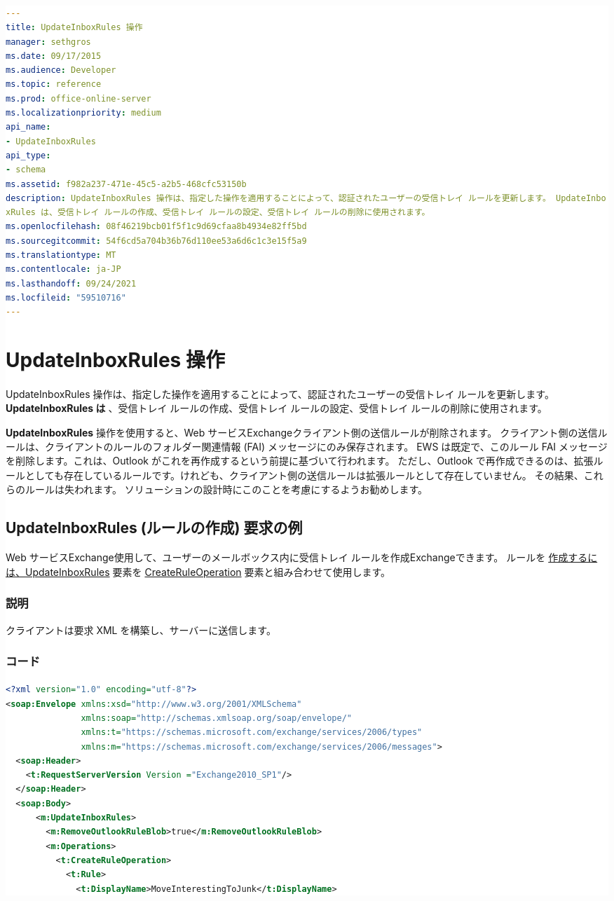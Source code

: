 ```yaml
---
title: UpdateInboxRules 操作
manager: sethgros
ms.date: 09/17/2015
ms.audience: Developer
ms.topic: reference
ms.prod: office-online-server
ms.localizationpriority: medium
api_name:
- UpdateInboxRules
api_type:
- schema
ms.assetid: f982a237-471e-45c5-a2b5-468cfc53150b
description: UpdateInboxRules 操作は、指定した操作を適用することによって、認証されたユーザーの受信トレイ ルールを更新します。 UpdateInboxRules は、受信トレイ ルールの作成、受信トレイ ルールの設定、受信トレイ ルールの削除に使用されます。
ms.openlocfilehash: 08f46219bcb01f5f1c9d69cfaa8b4934e82ff5bd
ms.sourcegitcommit: 54f6cd5a704b36b76d110ee53a6d6c1c3e15f5a9
ms.translationtype: MT
ms.contentlocale: ja-JP
ms.lasthandoff: 09/24/2021
ms.locfileid: "59510716"
---
```

# <a name="updateinboxrules-operation"></a>UpdateInboxRules 操作

UpdateInboxRules 操作は、指定した操作を適用することによって、認証されたユーザーの受信トレイ ルールを更新します。 **UpdateInboxRules は** 、受信トレイ ルールの作成、受信トレイ ルールの設定、受信トレイ ルールの削除に使用されます。 
  
**UpdateInboxRules** 操作を使用すると、Web サービスExchangeクライアント側の送信ルールが削除されます。 クライアント側の送信ルールは、クライアントのルールのフォルダー関連情報 (FAI) メッセージにのみ保存されます。 EWS は既定で、このルール FAI メッセージを削除します。これは、Outlook がこれを再作成するという前提に基づいて行われます。 ただし、Outlook で再作成できるのは、拡張ルールとしても存在しているルールです。けれども、クライアント側の送信ルールは拡張ルールとして存在していません。 その結果、これらのルールは失われます。 ソリューションの設計時にこのことを考慮にするようお勧めします。 
  
## <a name="updateinboxrules-create-rule-request-example"></a>UpdateInboxRules (ルールの作成) 要求の例

Web サービスExchange使用して、ユーザーのメールボックス内に受信トレイ ルールを作成Exchangeできます。 ルールを [作成するには、UpdateInboxRules](updateinboxrules.md) 要素を [CreateRuleOperation](createruleoperation.md) 要素と組み合わせて使用します。 
  
### <a name="description"></a>説明

クライアントは要求 XML を構築し、サーバーに送信します。
  
### <a name="code"></a>コード

```XML
<?xml version="1.0" encoding="utf-8"?>
<soap:Envelope xmlns:xsd="http://www.w3.org/2001/XMLSchema"
               xmlns:soap="http://schemas.xmlsoap.org/soap/envelope/"
               xmlns:t="https://schemas.microsoft.com/exchange/services/2006/types"
               xmlns:m="https://schemas.microsoft.com/exchange/services/2006/messages">
  <soap:Header>
    <t:RequestServerVersion Version ="Exchange2010_SP1"/>
  </soap:Header>
  <soap:Body>
      <m:UpdateInboxRules>
        <m:RemoveOutlookRuleBlob>true</m:RemoveOutlookRuleBlob>
        <m:Operations>
          <t:CreateRuleOperation>
            <t:Rule>
              <t:DisplayName>MoveInterestingToJunk</t:DisplayName>
```